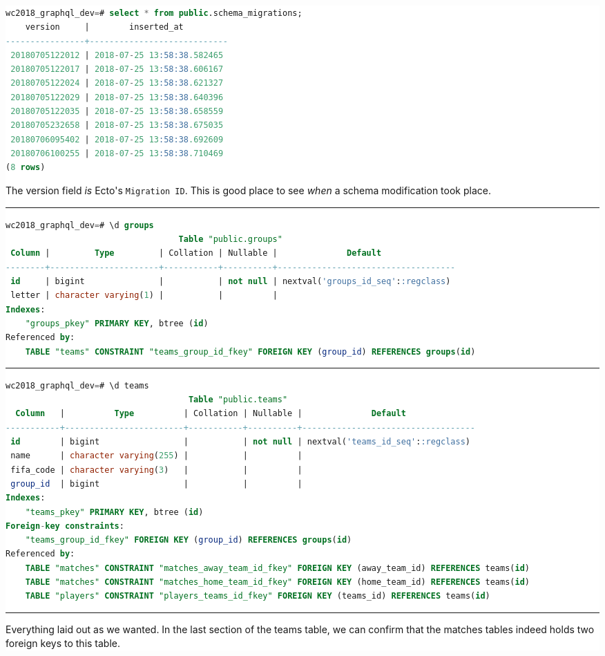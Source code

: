 ```sql
wc2018_graphql_dev=# select * from public.schema_migrations;
    version     |        inserted_at
----------------+----------------------------
 20180705122012 | 2018-07-25 13:58:38.582465
 20180705122017 | 2018-07-25 13:58:38.606167
 20180705122024 | 2018-07-25 13:58:38.621327
 20180705122029 | 2018-07-25 13:58:38.640396
 20180705122035 | 2018-07-25 13:58:38.658559
 20180705232658 | 2018-07-25 13:58:38.675035
 20180706095402 | 2018-07-25 13:58:38.692609
 20180706100255 | 2018-07-25 13:58:38.710469
(8 rows)
```
The version field _is_ Ecto's `Migration ID`. This is good place to see _when_
a schema modification took place.

---
```sql
wc2018_graphql_dev=# \d groups
                                   Table "public.groups"
 Column |         Type         | Collation | Nullable |              Default
--------+----------------------+-----------+----------+------------------------------------
 id     | bigint               |           | not null | nextval('groups_id_seq'::regclass)
 letter | character varying(1) |           |          |
Indexes:
    "groups_pkey" PRIMARY KEY, btree (id)
Referenced by:
    TABLE "teams" CONSTRAINT "teams_group_id_fkey" FOREIGN KEY (group_id) REFERENCES groups(id)

```
---

```sql
wc2018_graphql_dev=# \d teams
                                     Table "public.teams"
  Column   |          Type          | Collation | Nullable |              Default
-----------+------------------------+-----------+----------+-----------------------------------
 id        | bigint                 |           | not null | nextval('teams_id_seq'::regclass)
 name      | character varying(255) |           |          |
 fifa_code | character varying(3)   |           |          |
 group_id  | bigint                 |           |          |
Indexes:
    "teams_pkey" PRIMARY KEY, btree (id)
Foreign-key constraints:
    "teams_group_id_fkey" FOREIGN KEY (group_id) REFERENCES groups(id)
Referenced by:
    TABLE "matches" CONSTRAINT "matches_away_team_id_fkey" FOREIGN KEY (away_team_id) REFERENCES teams(id)
    TABLE "matches" CONSTRAINT "matches_home_team_id_fkey" FOREIGN KEY (home_team_id) REFERENCES teams(id)
    TABLE "players" CONSTRAINT "players_teams_id_fkey" FOREIGN KEY (teams_id) REFERENCES teams(id)
```
---
Everything laid out as we wanted. In the last section of the teams table, we can
confirm that the matches tables indeed holds two foreign keys to this table.
